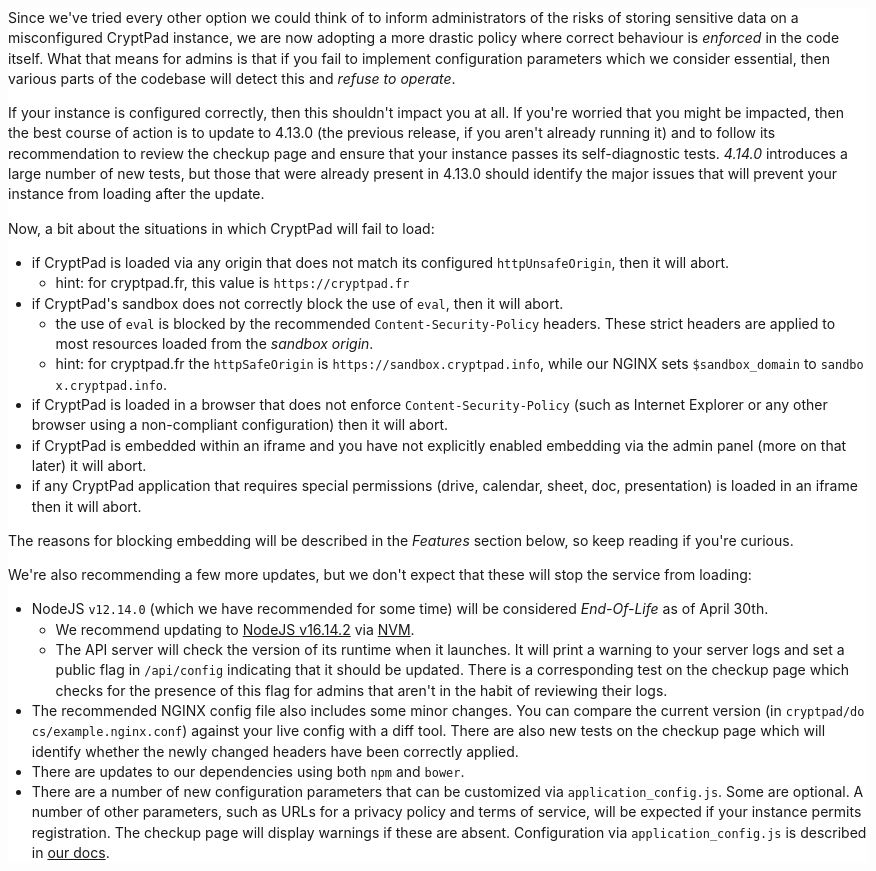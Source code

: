 Since we've tried every other option we could think of to inform administrators of the risks of storing sensitive data on a misconfigured CryptPad instance, we are now adopting a more drastic policy where correct behaviour is _enforced_ in the code itself. What that means for admins is that if you fail to implement configuration parameters which we consider essential, then various parts of the codebase will detect this and _refuse to operate_.

If your instance is configured correctly, then this shouldn't impact you at all. If you're worried that you might be impacted, then the best course of action is to update to 4.13.0 (the previous release, if you aren't already running it) and to follow its recommendation to review the checkup page and ensure that your instance passes its self-diagnostic tests. _4.14.0_ introduces a large number of new tests, but those that were already present in 4.13.0 should identify the major issues that will prevent your instance from loading after the update.

Now, a bit about the situations in which CryptPad will fail to load:

* if CryptPad is loaded via any origin that does not match its configured `httpUnsafeOrigin`, then it will abort.
  * hint: for cryptpad.fr, this value is `https://cryptpad.fr`
* if CryptPad's sandbox does not correctly block the use of `eval`, then it will abort.
  * the use of `eval` is blocked by the recommended `Content-Security-Policy` headers. These strict headers are applied to most resources loaded from the _sandbox origin_.
  * hint: for cryptpad.fr the `httpSafeOrigin` is `https://sandbox.cryptpad.info`, while our NGINX sets `$sandbox_domain` to `sandbox.cryptpad.info`.
* if CryptPad is loaded in a browser that does not enforce `Content-Security-Policy` (such as Internet Explorer or any other browser using a non-compliant configuration) then it will abort.
* if CryptPad is embedded within an iframe and you have not explicitly enabled embedding via the admin panel (more on that later) it will abort.
* if any CryptPad application that requires special permissions (drive, calendar, sheet, doc, presentation) is loaded in an iframe then it will abort.

The reasons for blocking embedding will be described in the _Features_ section below, so keep reading if you're curious.

We're also recommending a few more updates, but we don't expect that these will stop the service from loading:

* NodeJS `v12.14.0` (which we have recommended for some time) will be considered _End-Of-Life_ as of April 30th. 
  * We recommend updating to [NodeJS v16.14.2](https://nodejs.org/en/download/) via [NVM](https://github.com/nvm-sh/nvm).
  * The API server will check the version of its runtime when it launches. It will print a warning to your server logs and set a public flag in `/api/config` indicating that it should be updated. There is a corresponding test on the checkup page which checks for the presence of this flag for admins that aren't in the habit of reviewing their logs.
* The recommended NGINX config file also includes some minor changes. You can compare the current version (in `cryptpad/docs/example.nginx.conf`) against your live config with a diff tool. There are also new tests on the checkup page which will identify whether the newly changed headers have been correctly applied.
* There are updates to our dependencies using both `npm` and `bower`.
* There are a number of new configuration parameters that can be customized via `application_config.js`. Some are optional. A number of other parameters, such as URLs for a privacy policy and terms of service, will be expected if your instance permits registration. The checkup page will display warnings if these are absent. Configuration via `application_config.js` is described in [our docs](https://docs.cryptpad.org/en/admin_guide/customization.html#application-config).
